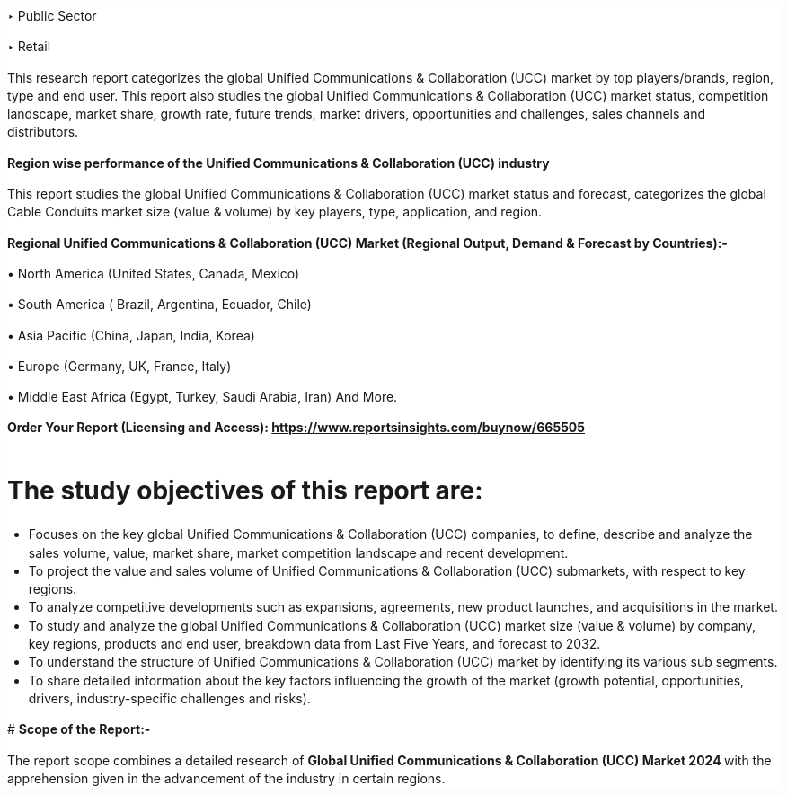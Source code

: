 ‣ Public Sector

‣ Retail

This research report categorizes the global Unified Communications & Collaboration (UCC) market by top players/brands, region, type and end user. This report also studies the global Unified Communications & Collaboration (UCC) market status, competition landscape, market share, growth rate, future trends, market drivers, opportunities and challenges, sales channels and distributors.

<strong>Region wise performance of the Unified Communications & Collaboration (UCC) industry</strong><strong> </strong>

This report studies the global Unified Communications & Collaboration (UCC) market status and forecast, categorizes the global Cable Conduits market size (value &amp; volume) by key players, type, application, and region. 

<strong>Regional Unified Communications & Collaboration (UCC) Market (Regional Output, Demand &amp; Forecast by Countries):-</strong>

• North America (United States, Canada, Mexico)

• South America ( Brazil, Argentina, Ecuador, Chile)

• Asia Pacific (China, Japan, India, Korea)

• Europe (Germany, UK, France, Italy)

• Middle East Africa (Egypt, Turkey, Saudi Arabia, Iran) And More.

<strong>Order Your Report (Licensing and Access): <a href=https://www.reportsinsights.com/buynow/665505 style=color:#0000ff;>https://www.reportsinsights.com/buynow/665505</a></strong>

# <strong>The study objectives of this report are:</strong>
<ul>
  <li>Focuses on the key global Unified Communications & Collaboration (UCC) companies, to define, describe and analyze the sales volume, value, market share, market competition landscape and recent development.</li>
  <li>To project the value and sales volume of Unified Communications & Collaboration (UCC) submarkets, with respect to key regions.</li>
  <li>To analyze competitive developments such as expansions, agreements, new product launches, and acquisitions in the market.</li>
  <li>To study and analyze the global Unified Communications & Collaboration (UCC) market size (value &amp; volume) by company, key regions, products and end user, breakdown data from Last Five Years, and forecast to 2032.</li>
  <li>To understand the structure of Unified Communications & Collaboration (UCC) market by identifying its various sub segments.</li>
  <li>To share detailed information about the key factors influencing the growth of the market (growth potential, opportunities, drivers, industry-specific challenges and risks).</li>
</ul>
# <strong>Scope of the Report:-</strong><strong> </strong>

The report scope combines a detailed research of <strong>Global Unified Communications & Collaboration (UCC) Market 2024 </strong>with the apprehension given in the advancement of the industry in certain regions.
